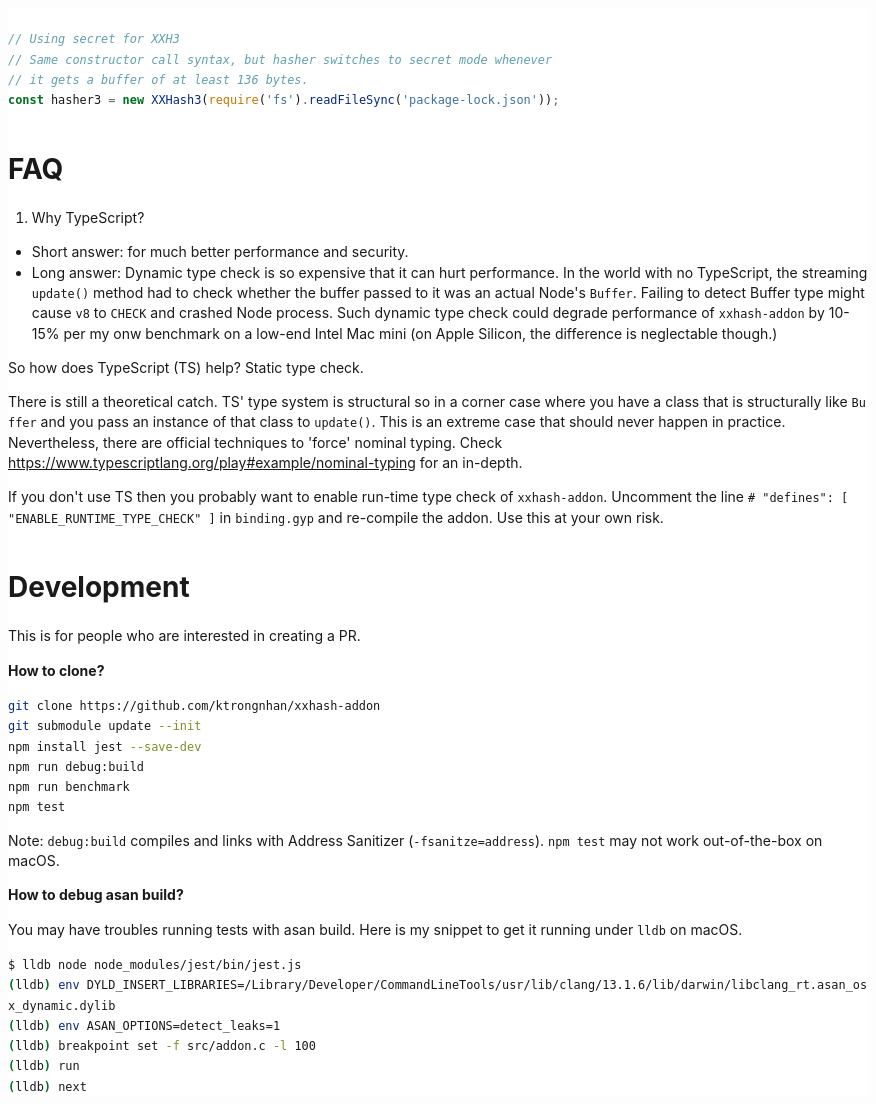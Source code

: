 ```javascript

// Using secret for XXH3
// Same constructor call syntax, but hasher switches to secret mode whenever
// it gets a buffer of at least 136 bytes.
const hasher3 = new XXHash3(require('fs').readFileSync('package-lock.json'));
```


FAQ
=========

1. Why TypeScript?
* Short answer: for much better performance and security.
* Long answer:
Dynamic type check is so expensive that it can hurt performance. In the world with no TypeScript, the streaming `update()` method had to check whether the buffer passed to it was an actual Node's `Buffer`. Failing to detect Buffer type might cause `v8` to `CHECK` and crashed Node process. Such dynamic type check could degrade performance of `xxhash-addon` by 10-15% per my onw benchmark on a low-end Intel Mac mini (on Apple Silicon, the difference is neglectable though.)

So how does TypeScript (TS) help? Static type check.

There is still a theoretical catch. TS' type system is structural so in a corner case where you have a class that is structurally like `Buffer` and you pass an instance of that class to `update()`. This is an extreme case that should never happen in practice. Nevertheless, there are official techniques to 'force' nominal typing. Check https://www.typescriptlang.org/play#example/nominal-typing for an in-depth.

If you don't use TS then you probably want to enable run-time type check of `xxhash-addon`. Uncomment the line `# "defines": [ "ENABLE_RUNTIME_TYPE_CHECK" ]` in `binding.gyp` and re-compile the addon. Use this at your own risk.


Development
=========

This is for people who are interested in creating a PR.

**How to clone?**

```bash
git clone https://github.com/ktrongnhan/xxhash-addon
git submodule update --init
npm install jest --save-dev
npm run debug:build
npm run benchmark
npm test
```
Note: `debug:build` compiles and links with Address Sanitizer (`-fsanitze=address`). `npm test` may not work out-of-the-box on macOS.

**How to debug asan build?**

You may have troubles running tests with asan build. Here is my snippet to get it running under `lldb` on macOS.

```bash
$ lldb node node_modules/jest/bin/jest.js
(lldb) env DYLD_INSERT_LIBRARIES=/Library/Developer/CommandLineTools/usr/lib/clang/13.1.6/lib/darwin/libclang_rt.asan_osx_dynamic.dylib
(lldb) env ASAN_OPTIONS=detect_leaks=1
(lldb) breakpoint set -f src/addon.c -l 100
(lldb) run
(lldb) next
```
